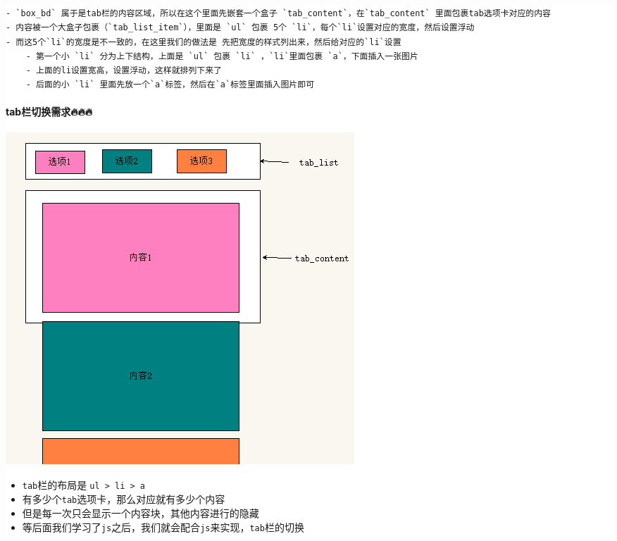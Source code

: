 
    - `box_bd` 属于是tab栏的内容区域，所以在这个里面先嵌套一个盒子 `tab_content`，在`tab_content` 里面包裹tab选项卡对应的内容
    - 内容被一个大盒子包裹（`tab_list_item`），里面是 `ul` 包裹 5个 `li`，每个`li`设置对应的宽度，然后设置浮动
    - 而这5个`li`的宽度是不一致的，在这里我们的做法是 先把宽度的样式列出来，然后给对应的`li`设置
        - 第一个小 `li` 分为上下结构，上面是 `ul` 包裹 `li` ，`li`里面包裹 `a`，下面插入一张图片
        - 上面的li设置宽高，设置浮动，这样就排列下来了
        - 后面的小 `li` 里面先放一个`a`标签，然后在`a`标签里面插入图片即可

#### tab栏切换需求🔥🔥🔥

![](./images/tab.png)

- `tab`栏的布局是  `ul > li > a`
- 有多少个`tab`选项卡，那么对应就有多少个内容
- 但是每一次只会显示一个内容块，其他内容进行的隐藏
- 等后面我们学习了`js`之后，我们就会配合`js`来实现，`tab`栏的切换



